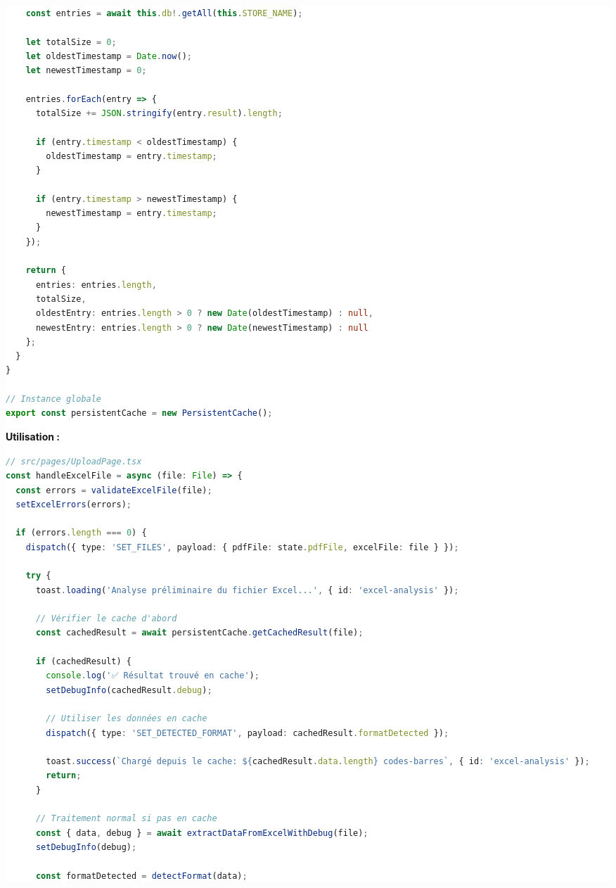 ```typescript
    const entries = await this.db!.getAll(this.STORE_NAME);
    
    let totalSize = 0;
    let oldestTimestamp = Date.now();
    let newestTimestamp = 0;
    
    entries.forEach(entry => {
      totalSize += JSON.stringify(entry.result).length;
      
      if (entry.timestamp < oldestTimestamp) {
        oldestTimestamp = entry.timestamp;
      }
      
      if (entry.timestamp > newestTimestamp) {
        newestTimestamp = entry.timestamp;
      }
    });
    
    return {
      entries: entries.length,
      totalSize,
      oldestEntry: entries.length > 0 ? new Date(oldestTimestamp) : null,
      newestEntry: entries.length > 0 ? new Date(newestTimestamp) : null
    };
  }
}

// Instance globale
export const persistentCache = new PersistentCache();
```

**Utilisation :**
```typescript
// src/pages/UploadPage.tsx
const handleExcelFile = async (file: File) => {
  const errors = validateExcelFile(file);
  setExcelErrors(errors);
  
  if (errors.length === 0) {
    dispatch({ type: 'SET_FILES', payload: { pdfFile: state.pdfFile, excelFile: file } });
    
    try {
      toast.loading('Analyse préliminaire du fichier Excel...', { id: 'excel-analysis' });
      
      // Vérifier le cache d'abord
      const cachedResult = await persistentCache.getCachedResult(file);
      
      if (cachedResult) {
        console.log('✅ Résultat trouvé en cache');
        setDebugInfo(cachedResult.debug);
        
        // Utiliser les données en cache
        dispatch({ type: 'SET_DETECTED_FORMAT', payload: cachedResult.formatDetected });
        
        toast.success(`Chargé depuis le cache: ${cachedResult.data.length} codes-barres`, { id: 'excel-analysis' });
        return;
      }
      
      // Traitement normal si pas en cache
      const { data, debug } = await extractDataFromExcelWithDebug(file);
      setDebugInfo(debug);
      
      const formatDetected = detectFormat(data);
```